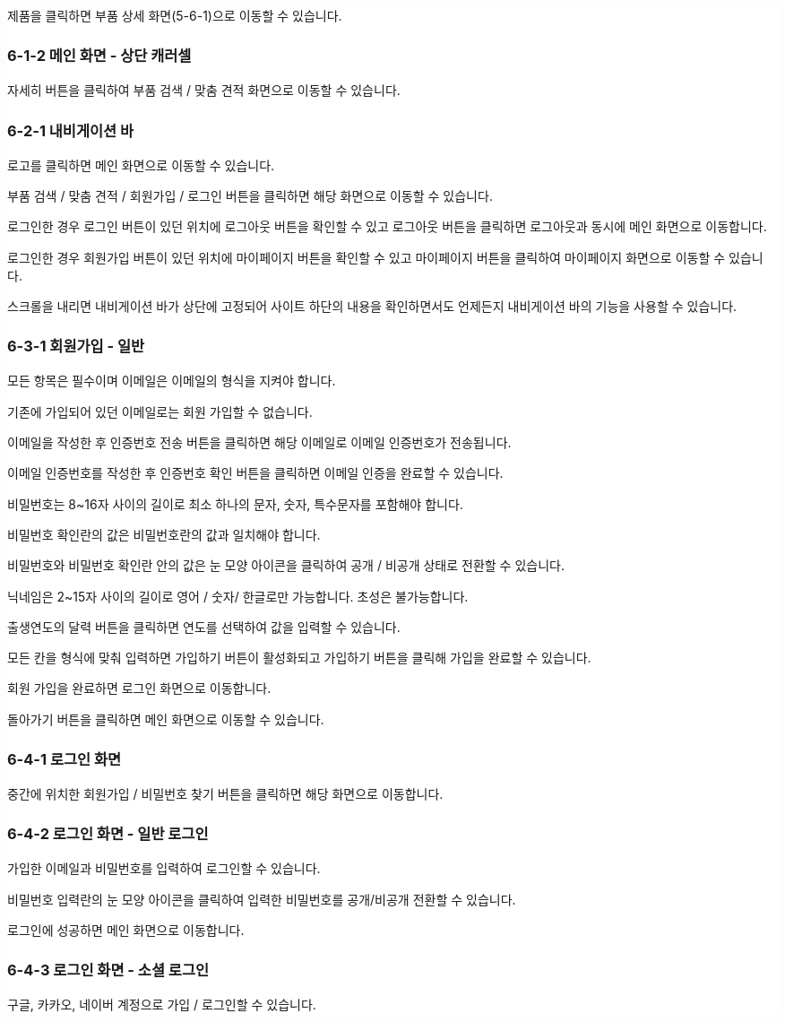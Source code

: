 제품을 클릭하면 부품 상세 화면(5-6-1)으로 이동할 수 있습니다.

### 6-1-2 메인 화면 - 상단 캐러셀

자세히 버튼을 클릭하여 부품 검색 / 맞춤 견적 화면으로 이동할 수 있습니다.

### 6-2-1 내비게이션 바

로고를 클릭하면 메인 화면으로 이동할 수 있습니다.

부품 검색 / 맞춤 견적 / 회원가입 / 로그인 버튼을 클릭하면 해당 화면으로 이동할 수 있습니다.

로그인한 경우 로그인 버튼이 있던 위치에 로그아웃 버튼을 확인할 수 있고 로그아웃 버튼을 클릭하면  로그아웃과 동시에 메인 화면으로 이동합니다.

로그인한 경우 회원가입 버튼이 있던 위치에 마이페이지 버튼을 확인할 수 있고 마이페이지 버튼을 클릭하여 마이페이지 화면으로 이동할 수 있습니다.

스크롤을 내리면 내비게이션 바가 상단에 고정되어 사이트 하단의 내용을 확인하면서도 언제든지 내비게이션 바의 기능을 사용할 수 있습니다.

### 6-3-1 회원가입 - 일반

모든 항목은 필수이며 이메일은 이메일의 형식을 지켜야 합니다.

기존에 가입되어 있던 이메일로는 회원 가입할 수 없습니다.

이메일을 작성한 후 인증번호 전송 버튼을 클릭하면 해당 이메일로 이메일 인증번호가 전송됩니다.

이메일 인증번호를 작성한 후 인증번호 확인 버튼을 클릭하면 이메일 인증을 완료할 수 있습니다.

비밀번호는  8~16자 사이의 길이로 최소 하나의 문자, 숫자, 특수문자를 포함해야 합니다.

비밀번호 확인란의 값은 비밀번호란의 값과 일치해야 합니다.

비밀번호와 비밀번호 확인란 안의 값은 눈 모양 아이콘을 클릭하여 공개 / 비공개 상태로 전환할 수 있습니다.

닉네임은 2~15자 사이의 길이로 영어 / 숫자/ 한글로만 가능합니다. 초성은 불가능합니다.

출생연도의 달력 버튼을 클릭하면 연도를 선택하여 값을 입력할 수 있습니다.

모든 칸을 형식에 맞춰 입력하면 가입하기 버튼이 활성화되고 가입하기 버튼을 클릭해 가입을 완료할 수 있습니다.

회원 가입을 완료하면 로그인 화면으로 이동합니다.

돌아가기 버튼을 클릭하면 메인 화면으로 이동할 수 있습니다.

### 6-4-1 로그인 화면

중간에 위치한 회원가입 / 비밀번호 찾기 버튼을 클릭하면 해당 화면으로 이동합니다.

### 6-4-2 로그인 화면 - 일반 로그인

가입한 이메일과 비밀번호를 입력하여 로그인할 수 있습니다.

비밀번호 입력란의 눈 모양 아이콘을 클릭하여 입력한 비밀번호를 공개/비공개 전환할 수 있습니다.

로그인에 성공하면 메인 화면으로 이동합니다.

### 6-4-3 로그인 화면 - 소셜 로그인

구글, 카카오, 네이버 계정으로 가입 / 로그인할 수 있습니다.
